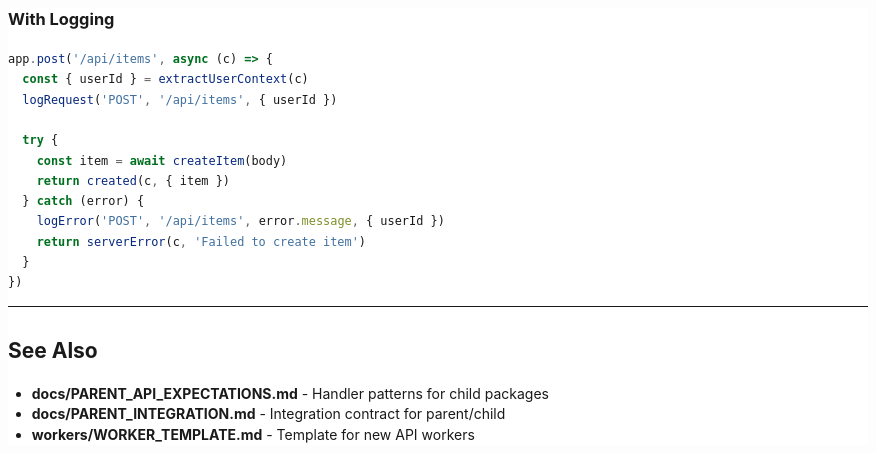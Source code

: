 ### With Logging

```typescript
app.post('/api/items', async (c) => {
  const { userId } = extractUserContext(c)
  logRequest('POST', '/api/items', { userId })
  
  try {
    const item = await createItem(body)
    return created(c, { item })
  } catch (error) {
    logError('POST', '/api/items', error.message, { userId })
    return serverError(c, 'Failed to create item')
  }
})
```

---

## See Also

- **docs/PARENT_API_EXPECTATIONS.md** - Handler patterns for child packages
- **docs/PARENT_INTEGRATION.md** - Integration contract for parent/child
- **workers/WORKER_TEMPLATE.md** - Template for new API workers
